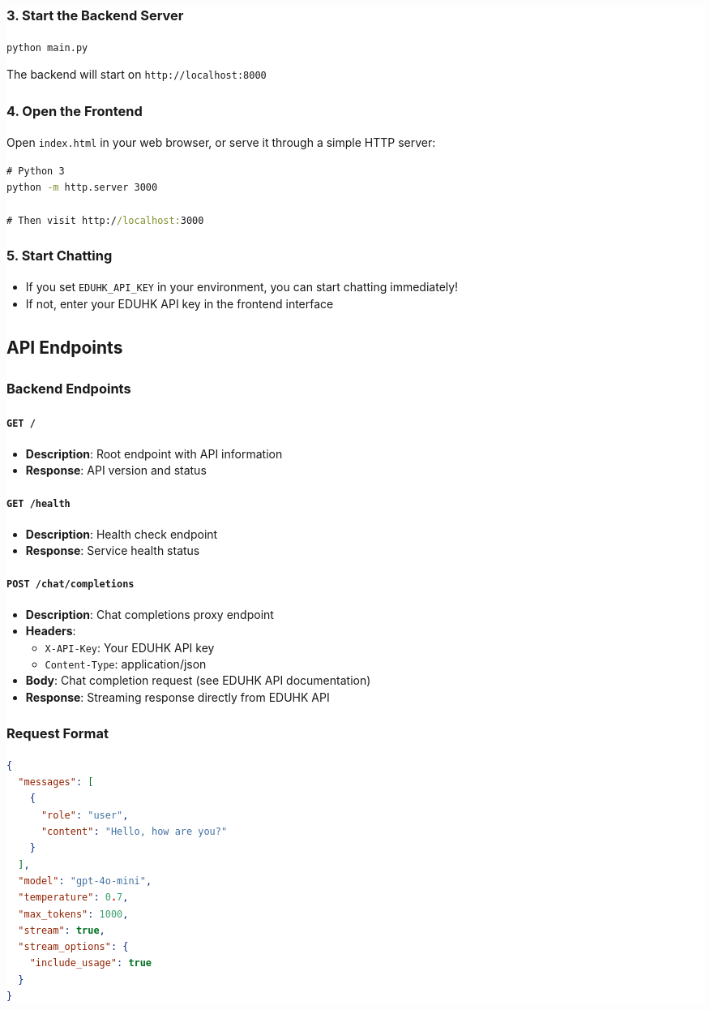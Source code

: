 ### 3. Start the Backend Server

```cmd
python main.py
```

The backend will start on `http://localhost:8000`

### 4. Open the Frontend

Open `index.html` in your web browser, or serve it through a simple HTTP server:

```cmd
# Python 3
python -m http.server 3000

# Then visit http://localhost:3000
```

### 5. Start Chatting

- If you set `EDUHK_API_KEY` in your environment, you can start chatting immediately!
- If not, enter your EDUHK API key in the frontend interface

## API Endpoints

### Backend Endpoints

#### `GET /`
- **Description**: Root endpoint with API information
- **Response**: API version and status

#### `GET /health`
- **Description**: Health check endpoint
- **Response**: Service health status

#### `POST /chat/completions`
- **Description**: Chat completions proxy endpoint
- **Headers**: 
  - `X-API-Key`: Your EDUHK API key
  - `Content-Type`: application/json
- **Body**: Chat completion request (see EDUHK API documentation)
- **Response**: Streaming response directly from EDUHK API

### Request Format

```json
{
  "messages": [
    {
      "role": "user",
      "content": "Hello, how are you?"
    }
  ],
  "model": "gpt-4o-mini",
  "temperature": 0.7,
  "max_tokens": 1000,
  "stream": true,
  "stream_options": {
    "include_usage": true
  }
}
```
